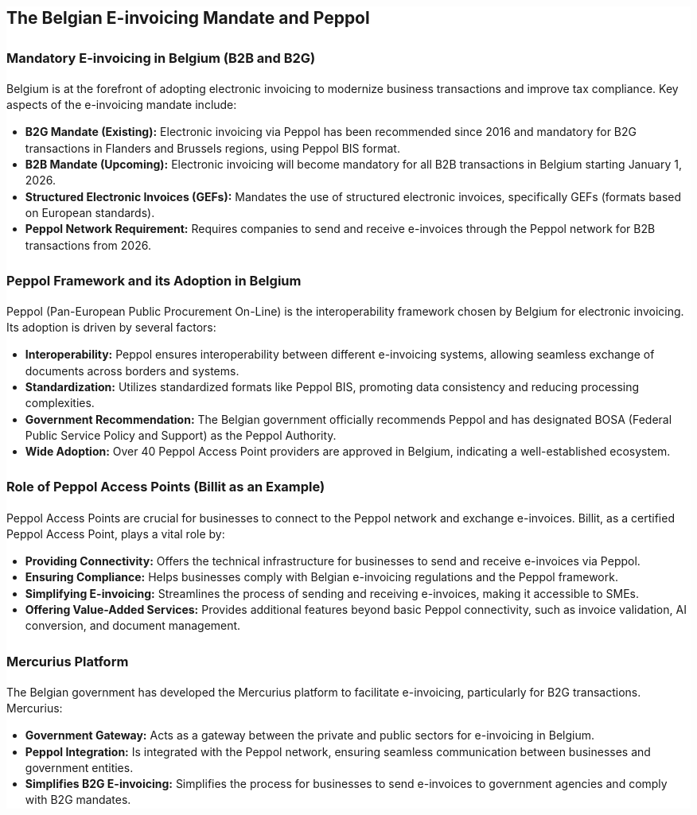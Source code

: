 ## The Belgian E-invoicing Mandate and Peppol

### Mandatory E-invoicing in Belgium (B2B and B2G)

Belgium is at the forefront of adopting electronic invoicing to modernize business transactions and improve tax compliance.  Key aspects of the e-invoicing mandate include:

*   **B2G Mandate (Existing):** Electronic invoicing via Peppol has been recommended since 2016 and mandatory for B2G transactions in Flanders and Brussels regions, using Peppol BIS format.
*   **B2B Mandate (Upcoming):**  Electronic invoicing will become mandatory for all B2B transactions in Belgium starting January 1, 2026.
*   **Structured Electronic Invoices (GEFs):**  Mandates the use of structured electronic invoices, specifically GEFs (formats based on European standards).
*   **Peppol Network Requirement:**  Requires companies to send and receive e-invoices through the Peppol network for B2B transactions from 2026.

### Peppol Framework and its Adoption in Belgium

Peppol (Pan-European Public Procurement On-Line) is the interoperability framework chosen by Belgium for electronic invoicing.  Its adoption is driven by several factors:

*   **Interoperability:** Peppol ensures interoperability between different e-invoicing systems, allowing seamless exchange of documents across borders and systems.
*   **Standardization:**  Utilizes standardized formats like Peppol BIS, promoting data consistency and reducing processing complexities.
*   **Government Recommendation:** The Belgian government officially recommends Peppol and has designated BOSA (Federal Public Service Policy and Support) as the Peppol Authority.
*   **Wide Adoption:** Over 40 Peppol Access Point providers are approved in Belgium, indicating a well-established ecosystem.

### Role of Peppol Access Points (Billit as an Example)

Peppol Access Points are crucial for businesses to connect to the Peppol network and exchange e-invoices.  Billit, as a certified Peppol Access Point, plays a vital role by:

*   **Providing Connectivity:**  Offers the technical infrastructure for businesses to send and receive e-invoices via Peppol.
*   **Ensuring Compliance:**  Helps businesses comply with Belgian e-invoicing regulations and the Peppol framework.
*   **Simplifying E-invoicing:**  Streamlines the process of sending and receiving e-invoices, making it accessible to SMEs.
*   **Offering Value-Added Services:**  Provides additional features beyond basic Peppol connectivity, such as invoice validation, AI conversion, and document management.

### Mercurius Platform

The Belgian government has developed the Mercurius platform to facilitate e-invoicing, particularly for B2G transactions.  Mercurius:

*   **Government Gateway:** Acts as a gateway between the private and public sectors for e-invoicing in Belgium.
*   **Peppol Integration:** Is integrated with the Peppol network, ensuring seamless communication between businesses and government entities.
*   **Simplifies B2G E-invoicing:** Simplifies the process for businesses to send e-invoices to government agencies and comply with B2G mandates.

